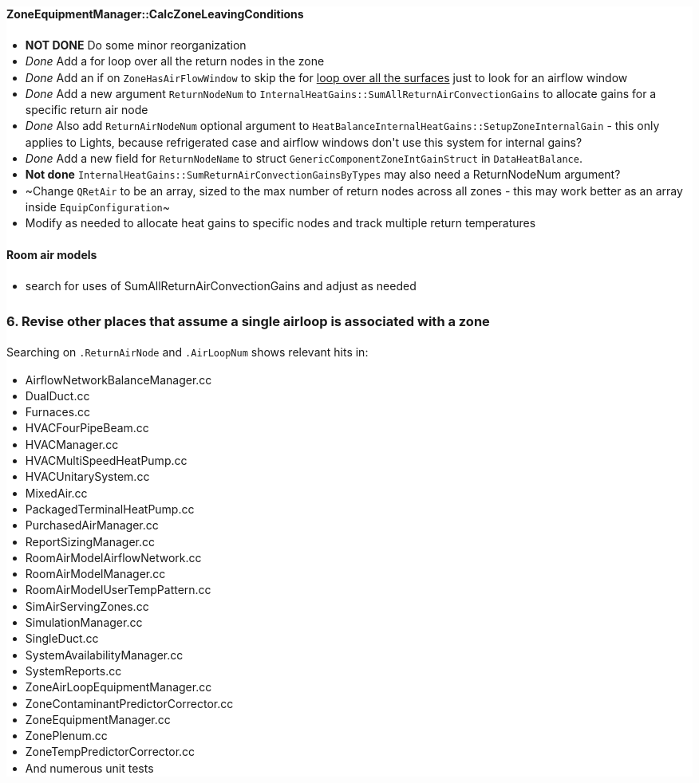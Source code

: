 #### ZoneEquipmentManager::CalcZoneLeavingConditions ####

 - **NOT DONE** Do some minor reorganization
 - *Done* Add a for loop over all the return nodes in the zone
 - *Done* Add an if on `ZoneHasAirFlowWindow` to skip the for [loop over all the surfaces](https://github.com/NREL/EnergyPlus/blob/2592ba992c6cba84395eef038be8d3a049304067/src/EnergyPlus/ZoneEquipmentManager.cc#L4178-L4183) just to look for an airflow window
 - *Done* Add a new argument `ReturnNodeNum` to `InternalHeatGains::SumAllReturnAirConvectionGains` to allocate gains for a specific return air node
 - *Done* Also add `ReturnAirNodeNum` optional argument to `HeatBalanceInternalHeatGains::SetupZoneInternalGain` - this only applies to Lights, because refrigerated case and airflow windows don't use this system for internal gains?
 - *Done* Add a new field for `ReturnNodeName` to struct `GenericComponentZoneIntGainStruct` in `DataHeatBalance`.
 - **Not done** `InternalHeatGains::SumReturnAirConvectionGainsByTypes` may also need a ReturnNodeNum argument?
 - ~Change `QRetAir` to be an array, sized to the max number of return nodes across all zones - this may work better as an array inside `EquipConfiguration`~
 - Modify as needed to allocate heat gains to specific nodes and track multiple return temperatures

#### Room air models ####

- search for uses of SumAllReturnAirConvectionGains and adjust as needed


### 6. Revise other places that assume a single airloop is associated with a zone
Searching on `.ReturnAirNode` and `.AirLoopNum` shows relevant hits in: 

 - AirflowNetworkBalanceManager.cc
 - DualDuct.cc
 - Furnaces.cc
 - HVACFourPipeBeam.cc
 - HVACManager.cc
 - HVACMultiSpeedHeatPump.cc
 - HVACUnitarySystem.cc
 - MixedAir.cc
 - PackagedTerminalHeatPump.cc
 - PurchasedAirManager.cc
 - ReportSizingManager.cc
 - RoomAirModelAirflowNetwork.cc
 - RoomAirModelManager.cc
 - RoomAirModelUserTempPattern.cc
 - SimAirServingZones.cc
 - SimulationManager.cc
 - SingleDuct.cc
 - SystemAvailabilityManager.cc
 - SystemReports.cc
 - ZoneAirLoopEquipmentManager.cc
 - ZoneContaminantPredictorCorrector.cc
 - ZoneEquipmentManager.cc
 - ZonePlenum.cc
 - ZoneTempPredictorCorrector.cc
 - And numerous unit tests
